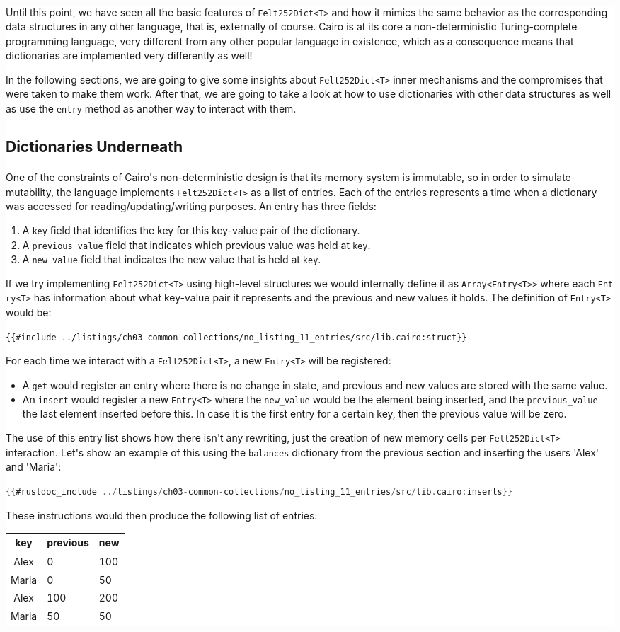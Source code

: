 Until this point, we have seen all the basic features of `Felt252Dict<T>` and how it mimics the same behavior as the corresponding data structures in any other language, that is, externally of course. Cairo is at its core a non-deterministic Turing-complete programming language, very different from any other popular language in existence, which as a consequence means that dictionaries are implemented very differently as well!

In the following sections, we are going to give some insights about `Felt252Dict<T>` inner mechanisms and the compromises that were taken to make them work. After that, we are going to take a look at how to use dictionaries with other data structures as well as use the `entry` method as another way to interact with them.

[dict underneath]: ./ch03-02-dictionaries.md#dictionaries-underneath

## Dictionaries Underneath

One of the constraints of Cairo's non-deterministic design is that its memory system is immutable, so in order to simulate mutability, the language implements `Felt252Dict<T>` as a list of entries. Each of the entries represents a time when a dictionary was accessed for reading/updating/writing purposes. An entry has three fields:

1. A `key` field that identifies the key for this key-value pair of the dictionary.
2. A `previous_value` field that indicates which previous value was held at `key`.
3. A `new_value` field that indicates the new value that is held at `key`.

If we try implementing `Felt252Dict<T>` using high-level structures we would internally define it as `Array<Entry<T>>` where each `Entry<T>` has information about what key-value pair it represents and the previous and new values it holds. The definition of `Entry<T>` would be:

```rust,noplayground
{{#include ../listings/ch03-common-collections/no_listing_11_entries/src/lib.cairo:struct}}
```

For each time we interact with a `Felt252Dict<T>`, a new `Entry<T>` will be registered:

- A `get` would register an entry where there is no change in state, and previous and new values are stored with the same value.
- An `insert` would register a new `Entry<T>` where the `new_value` would be the element being inserted, and the `previous_value` the last element inserted before this. In case it is the first entry for a certain key, then the previous value will be zero.

The use of this entry list shows how there isn't any rewriting, just the creation of new memory cells per `Felt252Dict<T>` interaction. Let's show an example of this using the `balances` dictionary from the previous section and inserting the users 'Alex' and 'Maria':

```rust
{{#rustdoc_include ../listings/ch03-common-collections/no_listing_11_entries/src/lib.cairo:inserts}}
```

These instructions would then produce the following list of entries:

|  key  | previous | new |
| :---: | -------- | --- |
| Alex  | 0        | 100 |
| Maria | 0        | 50  |
| Alex  | 100      | 200 |
| Maria | 50       | 50  |


[basic use]: ./ch03-02-dictionaries.md#basic-use-of-dictionaries
[drop destruct]: ./appendix-03-derivable-traits.md#drop-and-destruct
[destruct example]: ./ch11-01-custom-data-structures.html#dictionaries-as-struct-members
[types unsupported]: ./ch03-02-dictionaries.md#dictionaries-of-types-not-supported-natively
[references]: ./ch04-02-references-and-snapshots.md